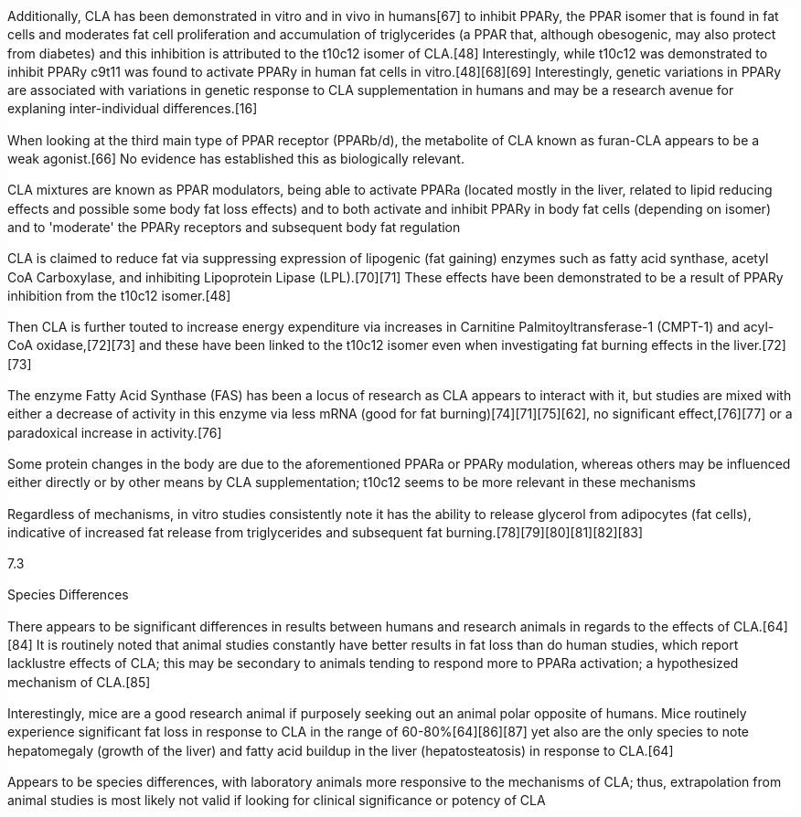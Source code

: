 Additionally, CLA has been demonstrated in vitro and in vivo in humans\[67] to inhibit PPARy, the PPAR isomer that is found in fat cells and moderates fat cell proliferation and accumulation of triglycerides (a PPAR that, although obesogenic, may also protect from diabetes) and this inhibition is attributed to the t10c12 isomer of CLA.\[48] Interestingly, while t10c12 was demonstrated to inhibit PPARy c9t11 was found to activate PPARy in human fat cells in vitro.\[48]\[68]\[69] Interestingly, genetic variations in PPARy are associated with variations in genetic response to CLA supplementation in humans and may be a research avenue for explaning inter\-individual differences.\[16]

When looking at the third main type of PPAR receptor (PPARb/d), the metabolite of CLA known as furan\-CLA appears to be a weak agonist.\[66] No evidence has established this as biologically relevant.


CLA mixtures are known as PPAR modulators, being able to activate PPARa (located mostly in the liver, related to lipid reducing effects and possible some body fat loss effects) and to both activate and inhibit PPARy in body fat cells (depending on isomer) and to 'moderate' the PPARy receptors and subsequent body fat regulation


CLA is claimed to reduce fat via suppressing expression of lipogenic (fat gaining) enzymes such as fatty acid synthase, acetyl CoA Carboxylase, and inhibiting Lipoprotein Lipase (LPL).\[70]\[71] These effects have been demonstrated to be a result of PPARy inhibition from the t10c12 isomer.\[48]

Then CLA is further touted to increase energy expenditure via increases in Carnitine Palmitoyltransferase\-1 (CMPT\-1\) and acyl\-CoA oxidase,\[72]\[73] and these have been linked to the t10c12 isomer even when investigating fat burning effects in the liver.\[72]\[73]

The enzyme Fatty Acid Synthase (FAS) has been a locus of research as CLA appears to interact with it, but studies are mixed with either a decrease of activity in this enzyme via less mRNA (good for fat burning)\[74]\[71]\[75]\[62], no significant effect,\[76]\[77] or a paradoxical increase in activity.\[76]


Some protein changes in the body are due to the aforementioned PPARa or PPARy modulation, whereas others may be influenced either directly or by other means by CLA supplementation; t10c12 seems to be more relevant in these mechanisms


Regardless of mechanisms, in vitro studies consistently note it has the ability to release glycerol from adipocytes (fat cells), indicative of increased fat release from triglycerides and subsequent fat burning.\[78]\[79]\[80]\[81]\[82]\[83]

7.3

Species Differences

There appears to be significant differences in results between humans and research animals in regards to the effects of CLA.\[64]\[84] It is routinely noted that animal studies constantly have better results in fat loss than do human studies, which report lacklustre effects of CLA; this may be secondary to animals tending to respond more to PPARa activation; a hypothesized mechanism of CLA.\[85]

Interestingly, mice are a good research animal if purposely seeking out an animal polar opposite of humans. Mice routinely experience significant fat loss in response to CLA in the range of 60\-80%\[64]\[86]\[87] yet also are the only species to note hepatomegaly (growth of the liver) and fatty acid buildup in the liver (hepatosteatosis) in response to CLA.\[64]


Appears to be species differences, with laboratory animals more responsive to the mechanisms of CLA; thus, extrapolation from animal studies is most likely not valid if looking for clinical significance or potency of CLA
